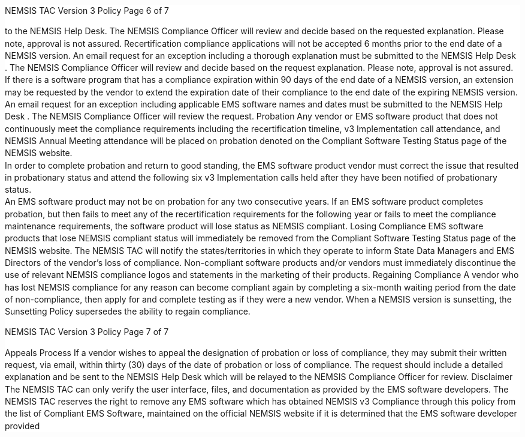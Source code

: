 NEMSIS TAC Version 3 Policy 
Page 6   of 7 
 
to the NEMSIS Help Desk.    The NEMSIS Compliance Officer will review and decide based on the 
requested explanation.  Please note, approval is not assured. 
Recertification compliance applications will not be accepted 6 months prior to the end date of a NEMSIS 
version.  An email request for an exception including a thorough explanation must be submitted to the 
NEMSIS Help Desk
.    The NEMSIS Compliance Officer will review and decide based on the request 
explanation.  Please note, approval is not assured. 
If there is a software program that has a compliance expiration within 90 days of the end date of a 
NEMSIS version, an extension may be requested by the vendor to extend the expiration date of their 
compliance to the end date of the expiring NEMSIS version. An email request for an exception including 
applicable EMS software names and dates must be submitted to the NEMSIS Help Desk
.  The NEMSIS 
Compliance Officer will review the request. 
Probation 
Any vendor or   EMS software product that does not continuously meet the   compliance requirements 
including the recertification timeline, v3 Implementation call attendance, and NEMSIS Annual Meeting 
attendance will be placed on probation denoted on the Compliant Software Testing Status
 page of the 
NEMSIS website.  
In order to complete probation and return to good standing, the EMS software product vendor must 
correct the issue that resulted in probationary status and attend the following six v3 Implementation 
calls held after they have been notified of probationary status.   
An EMS software product may not be on probation for any two consecutive years. If an EMS software 
product completes probation, but then fails to meet any of the recertification requirements for the 
following year or fails to meet the compliance maintenance requirements, the software product will 
lose status as NEMSIS compliant. 
Losing Compliance 
EMS software products that lose NEMSIS compliant status will immediately be removed from the 
Compliant Software Testing Status
 page of the NEMSIS website. The NEMSIS TAC will notify the 
states/territories in which they operate to inform State Data Managers and EMS Directors of the 
vendor’s loss of compliance. Non-compliant software products and/or vendors must immediately 
discontinue the use of relevant NEMSIS compliance logos and statements in the marketing of their 
products. 
Regaining Compliance 
A vendor who has lost NEMSIS compliance for any reason can become compliant again by completing a 
six-month waiting period from the date of non-compliance, then apply for and complete testing as if 
they were a new vendor. When a NEMSIS version is sunsetting, the Sunsetting Policy supersedes the 
ability to regain compliance. 

NEMSIS TAC Version 3 Policy 
Page 7   of 7 
 
Appeals Process 
If a vendor wishes to appeal the designation of probation or loss of compliance, they may submit their 
written request, via email, within thirty (30) days of the date of probation or loss of compliance. The 
request should include a detailed explanation and be sent to the NEMSIS Help Desk
 which will be 
relayed to the NEMSIS Compliance Officer for review. 
Disclaimer 
The NEMSIS TAC can only verify the user interface, files, and documentation as provided by the EMS 
software developers.  The NEMSIS TAC reserves the right to remove any EMS software which has 
obtained NEMSIS v3 Compliance through this policy from the list of Compliant EMS Software, 
maintained on the official NEMSIS website if it is determined that the EMS software developer provided 